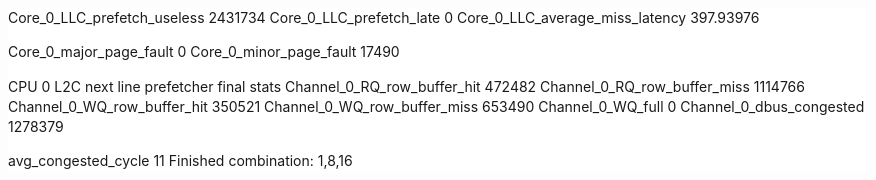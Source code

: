 Core_0_LLC_prefetch_useless 2431734
Core_0_LLC_prefetch_late 0
Core_0_LLC_average_miss_latency 397.93976

Core_0_major_page_fault 0
Core_0_minor_page_fault 17490

CPU 0 L2C next line prefetcher final stats
Channel_0_RQ_row_buffer_hit 472482
Channel_0_RQ_row_buffer_miss 1114766
Channel_0_WQ_row_buffer_hit 350521
Channel_0_WQ_row_buffer_miss 653490
Channel_0_WQ_full 0
Channel_0_dbus_congested 1278379

avg_congested_cycle 11
Finished combination: 1,8,16
